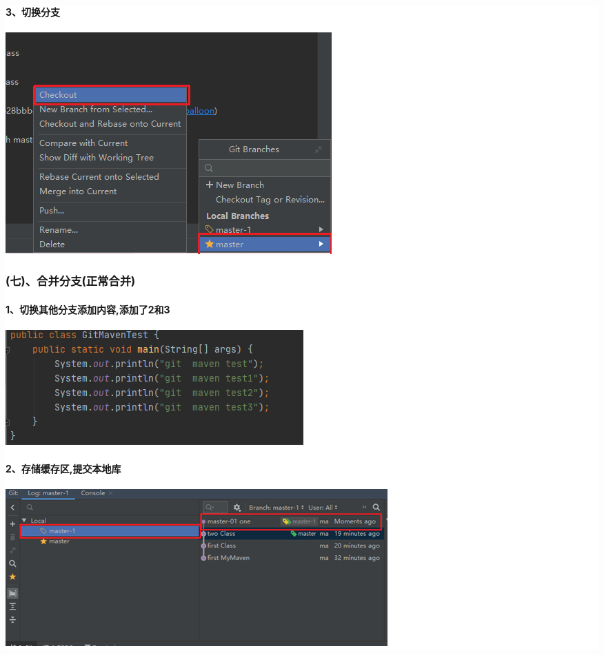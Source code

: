 #### 3、切换分支

 ![image-20220113205646458](Git.assets/image-20220113205646458.png)

### (七)、合并分支(正常合并)

#### 1、切换其他分支添加内容,添加了2和3

 ![image-20220113205654447](Git.assets/image-20220113205654447.png)

#### 2、存储缓存区,提交本地库

 ![image-20220113205657320](Git.assets/image-20220113205657320.png)
